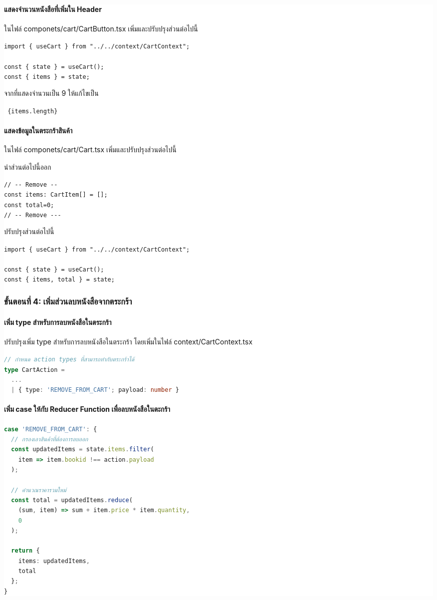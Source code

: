 #### แสดงจำนวนหนังสือที่เพิ่มใน Header

ในไฟล์ componets/cart/CartButton.tsx เพิ่มและปรับปรุงส่วนต่อไปนี้

```tsx
import { useCart } from "../../context/CartContext";

const { state } = useCart();
const { items } = state;
```

จากที่แสดงจำนวนเป็น 9 ให้แก้ไขเป็น
```tsx
 {items.length}
```

#### แสดงข้อมูลในตระกร้าสินค้า

ในไฟล์ componets/cart/Cart.tsx เพิ่มและปรับปรุงส่วนต่อไปนี้

นำส่วนต่อไปนี้ออก
```tsx
// -- Remove --
const items: CartItem[] = [];
const total=0;
// -- Remove ---
```
ปรับปรุงส่วนต่อไปนี้
```tsx
import { useCart } from "../../context/CartContext";

const { state } = useCart();
const { items, total } = state;
```

### ขั้นตอนที่ 4: เพิ่มส่วนลบหนังสือจากตระกร้า


#### เพิ่ม type สำหรับการลบหนังสือในตระกร้า

ปรับปรุงเพิ่ม type สำหรับการลบหนังสือในตระกร้า โดยเพิ่มในไฟล์ context/CartContext.tsx

```typescript
// กำหนด action types ที่สามารถทำกับตระกร้าได้
type CartAction = 
  ...
  | { type: 'REMOVE_FROM_CART'; payload: number }   
```

#### เพิ่ม case ให้กับ Reducer Function เพื่อลบหนังสือในตะกร้า
```typescript
case 'REMOVE_FROM_CART': {
  // กรองเอาสินค้าที่ต้องการลบออก
  const updatedItems = state.items.filter(
    item => item.bookid !== action.payload
  );
  
  // คำนวณราคารวมใหม่
  const total = updatedItems.reduce(
    (sum, item) => sum + item.price * item.quantity, 
    0
  );

  return {
    items: updatedItems,
    total
  };
}
```